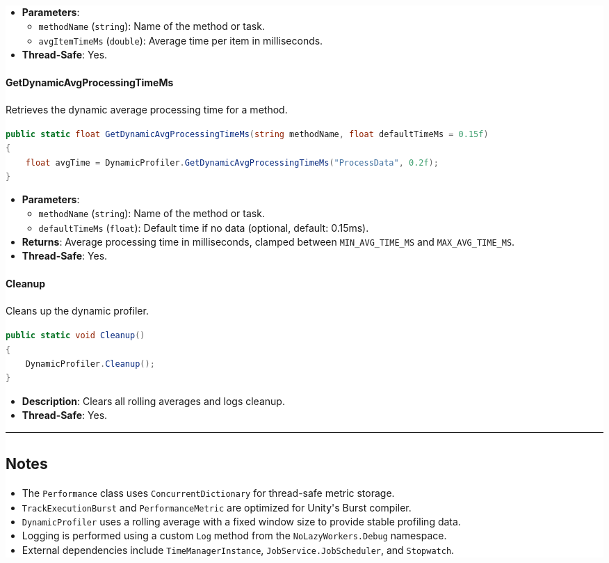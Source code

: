 - **Parameters**:
  - `methodName` (`string`): Name of the method or task.
  - `avgItemTimeMs` (`double`): Average time per item in milliseconds.
- **Thread-Safe**: Yes.

#### GetDynamicAvgProcessingTimeMs

Retrieves the dynamic average processing time for a method.

```csharp
public static float GetDynamicAvgProcessingTimeMs(string methodName, float defaultTimeMs = 0.15f)
{
    float avgTime = DynamicProfiler.GetDynamicAvgProcessingTimeMs("ProcessData", 0.2f);
}
```

- **Parameters**:
  - `methodName` (`string`): Name of the method or task.
  - `defaultTimeMs` (`float`): Default time if no data (optional, default: 0.15ms).
- **Returns**: Average processing time in milliseconds, clamped between `MIN_AVG_TIME_MS` and `MAX_AVG_TIME_MS`.
- **Thread-Safe**: Yes.

#### Cleanup

Cleans up the dynamic profiler.

```csharp
public static void Cleanup()
{
    DynamicProfiler.Cleanup();
}
```

- **Description**: Clears all rolling averages and logs cleanup.
- **Thread-Safe**: Yes.

---

## Notes

- The `Performance` class uses `ConcurrentDictionary` for thread-safe metric storage.
- `TrackExecutionBurst` and `PerformanceMetric` are optimized for Unity's Burst compiler.
- `DynamicProfiler` uses a rolling average with a fixed window size to provide stable profiling data.
- Logging is performed using a custom `Log` method from the `NoLazyWorkers.Debug` namespace.
- External dependencies include `TimeManagerInstance`, `JobService.JobScheduler`, and `Stopwatch`.
